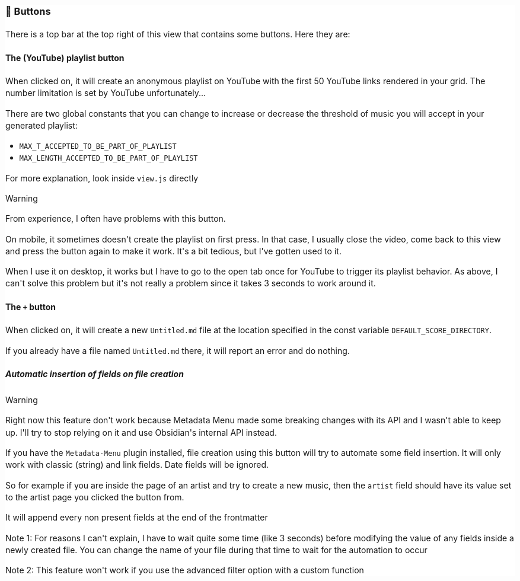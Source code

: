 
### 🔘 Buttons

There is a top bar at the top right of this view that contains some buttons. Here they are:

#### The (YouTube) playlist button

When clicked on, it will create an anonymous playlist on YouTube with the first 50 YouTube links rendered in your grid. The number limitation is set by YouTube unfortunately...

There are two global constants that you can change to increase or decrease the threshold of music you will accept in your generated playlist:
- `MAX_T_ACCEPTED_TO_BE_PART_OF_PLAYLIST`
- `MAX_LENGTH_ACCEPTED_TO_BE_PART_OF_PLAYLIST`

For more explanation, look inside `view.js` directly


> [!WARNING]
> From experience, I often have problems with this button.
>
> On mobile, it sometimes doesn't create the playlist on first press. In that case, I usually close the video, come back to this view and press the button again to make it work. It's a bit tedious, but I've gotten used to it.
>
> When I use it on desktop, it works but I have to go to the open tab once for YouTube to trigger its playlist behavior. As above, I can't solve this problem but it's not really a problem since it takes 3 seconds to work around it.

#### The `+` button

When clicked on, it will create a new `Untitled.md` file at the location specified in the const variable `DEFAULT_SCORE_DIRECTORY`.

If you already have a file named `Untitled.md` there, it will report an error and do nothing.


##### Automatic insertion of fields on file creation

> [!WARNING]
> Right now this feature don't work because Metadata Menu made some breaking changes with its API and I wasn't able to keep up. I'll try to stop relying on it and use Obsidian's internal API instead.


If you have the `Metadata-Menu` plugin installed, file creation using this button will try to automate some field insertion. It will only work with classic (string) and link fields. Date fields will be ignored.

So for example if you are inside the page of an artist and try to create a new music, then the `artist` field should have its value set to the artist page you clicked the button from.

It will append every non present fields at the end of the frontmatter

Note 1: For reasons I can't explain, I have to wait quite some time (like 3 seconds) before modifying the value of any fields inside a newly created file. You can change the name of your file during that time to wait for the automation to occur

Note 2: This feature won't work if you use the advanced filter option with a custom function
